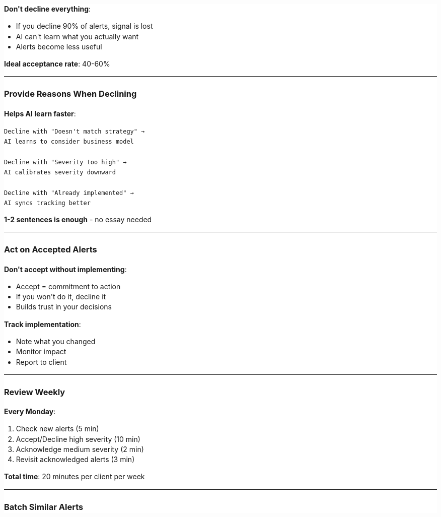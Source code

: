 **Don't decline everything**:
- If you decline 90% of alerts, signal is lost
- AI can't learn what you actually want
- Alerts become less useful

**Ideal acceptance rate**: 40-60%

---

### Provide Reasons When Declining

**Helps AI learn faster**:
```
Decline with "Doesn't match strategy" →
AI learns to consider business model

Decline with "Severity too high" →
AI calibrates severity downward

Decline with "Already implemented" →
AI syncs tracking better
```

**1-2 sentences is enough** - no essay needed

---

### Act on Accepted Alerts

**Don't accept without implementing**:
- Accept = commitment to action
- If you won't do it, decline it
- Builds trust in your decisions

**Track implementation**:
- Note what you changed
- Monitor impact
- Report to client

---

### Review Weekly

**Every Monday**:
1. Check new alerts (5 min)
2. Accept/Decline high severity (10 min)
3. Acknowledge medium severity (2 min)
4. Revisit acknowledged alerts (3 min)

**Total time**: 20 minutes per client per week

---

### Batch Similar Alerts

